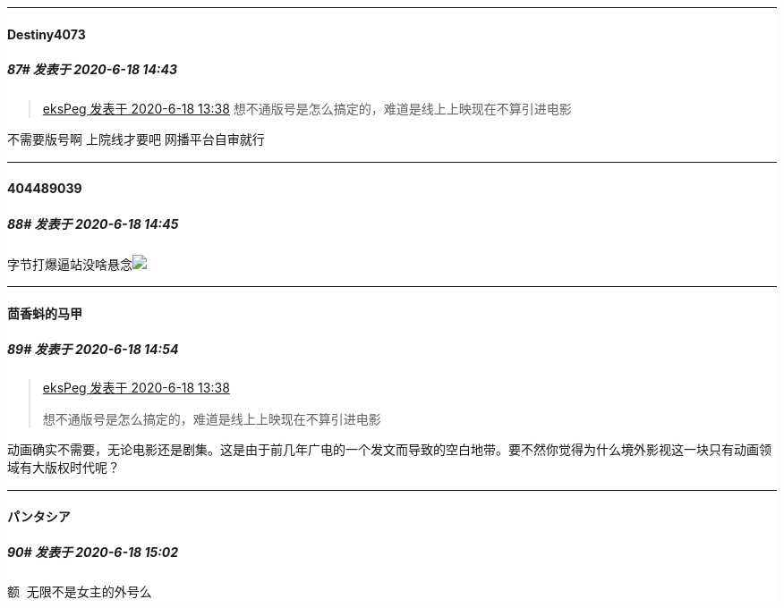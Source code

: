 





-----

####  Destiny4073  
##### 87#       发表于 2020-6-18 14:43



<blockquote><a href="httphttps://bbs.saraba1st.com/2b/forum.php?mod=redirect&amp;goto=findpost&amp;pid=47850092&amp;ptid=1911112" target="_blank">eksPeg 发表于 2020-6-18 13:38</a>
 想不通版号是怎么搞定的，难道是线上上映现在不算引进电影</blockquote>
不需要版号啊 上院线才要吧 网播平台自审就行







-----

####  404489039  
##### 88#       发表于 2020-6-18 14:45




字节打爆逼站没啥悬念<img src="https://static.saraba1st.com/image/smiley/face2017/057.png" referrerpolicy="no-referrer">







-----

####  茴香蚪的马甲  
##### 89#       发表于 2020-6-18 14:54



<blockquote><a href="httphttps://bbs.saraba1st.com/2b/forum.php?mod=redirect&amp;goto=findpost&amp;pid=47850092&amp;ptid=1911112" target="_blank">eksPeg 发表于 2020-6-18 13:38</a>

想不通版号是怎么搞定的，难道是线上上映现在不算引进电影</blockquote>
动画确实不需要，无论电影还是剧集。这是由于前几年广电的一个发文而导致的空白地带。要不然你觉得为什么境外影视这一块只有动画领域有大版权时代呢？







-----

####  パンタシア  
##### 90#       发表于 2020-6-18 15:02




额  无限不是女主的外号么
